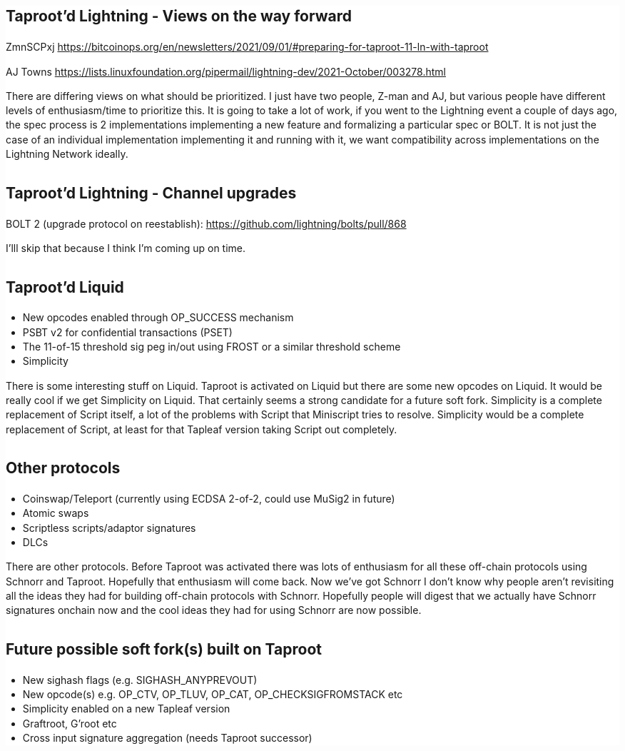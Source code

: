 ## Taproot’d Lightning - Views on the way forward

ZmnSCPxj <https://bitcoinops.org/en/newsletters/2021/09/01/#preparing-for-taproot-11-ln-with-taproot>

AJ Towns <https://lists.linuxfoundation.org/pipermail/lightning-dev/2021-October/003278.html>

There are differing views on what should be prioritized. I just have two people, Z-man and AJ, but various people have different levels of enthusiasm/time to prioritize this. It is going to take a lot of work, if you went to the Lightning event a couple of days ago, the spec process is 2 implementations implementing a new feature and formalizing a particular spec or BOLT. It is not just the case of an individual implementation implementing it and running with it, we want compatibility across implementations on the Lightning Network ideally.

## Taproot’d Lightning - Channel upgrades

BOLT 2 (upgrade protocol on reestablish): <https://github.com/lightning/bolts/pull/868>

I’lll skip that because I think I’m coming up on time.

## Taproot’d Liquid

* New opcodes enabled through OP_SUCCESS mechanism
* PSBT v2 for confidential transactions (PSET)
* The 11-of-15 threshold sig peg in/out using  FROST or a similar threshold scheme
* Simplicity

There is some interesting stuff on Liquid. Taproot is activated on Liquid but there are some new opcodes on Liquid. It would be really cool if we get Simplicity on Liquid. That certainly seems a strong candidate for a future soft fork. Simplicity is a complete replacement of Script itself, a lot of the problems with Script that Miniscript tries to resolve. Simplicity would be a complete replacement of Script, at least for that Tapleaf version taking Script out completely.

## Other protocols

* Coinswap/Teleport (currently using ECDSA 2-of-2, could use MuSig2 in future)
* Atomic swaps
* Scriptless scripts/adaptor signatures
* DLCs

There are other protocols. Before Taproot was activated there was lots of enthusiasm for all these off-chain protocols using Schnorr and Taproot. Hopefully that enthusiasm will come back. Now we’ve got Schnorr I don’t know why people aren’t revisiting all the ideas they had for building off-chain protocols with Schnorr. Hopefully people will digest that we actually have Schnorr signatures onchain now and the cool ideas they had for using Schnorr are now possible.

## Future possible soft fork(s) built on Taproot

* New sighash flags (e.g. SIGHASH_ANYPREVOUT)
* New opcode(s) e.g. OP_CTV, OP_TLUV, OP_CAT, OP_CHECKSIGFROMSTACK etc
* Simplicity enabled on a new Tapleaf version
* Graftroot, G’root etc
* Cross input signature aggregation (needs Taproot successor)

